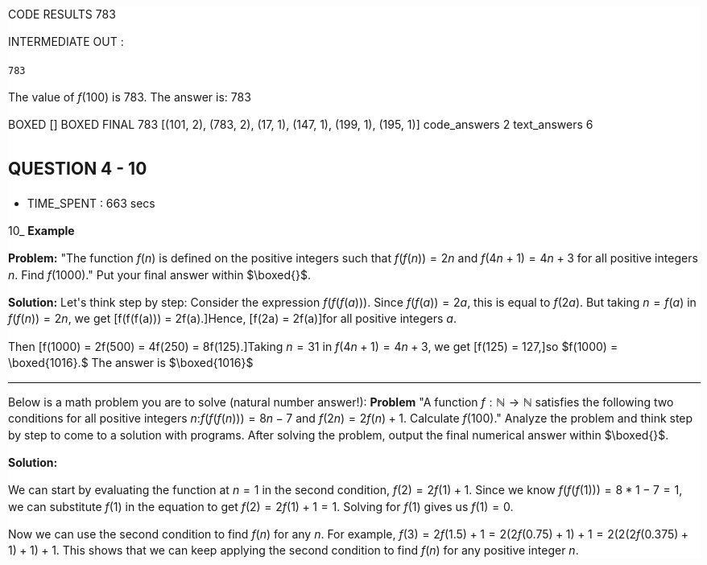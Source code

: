 CODE RESULTS 783

INTERMEDIATE OUT :
```output
783
```
The value of $f(100)$ is $783$. The answer is: $783$

BOXED []
BOXED FINAL 783
[(101, 2), (783, 2), (17, 1), (147, 1), (199, 1), (195, 1)]
code_answers 2 text_answers 6



## QUESTION 4 - 10 
- TIME_SPENT : 663 secs

10_
**Example**

**Problem:** 
"The function $f(n)$ is defined on the positive integers such that $f(f(n)) = 2n$ and $f(4n + 1) = 4n + 3$ for all positive integers $n.$  Find $f(1000).$"
Put your final answer within $\boxed{}$.

**Solution:** 
Let's think step by step:
Consider the expression $f(f(f(a))).$  Since $f(f(a)) = 2a,$ this is equal to $f(2a).$  But taking $n = f(a)$ in $f(f(n)) = 2n,$ we get
\[f(f(f(a))) = 2f(a).\]Hence,
\[f(2a) = 2f(a)\]for all positive integers $a.$

Then
\[f(1000) = 2f(500) = 4f(250) = 8f(125).\]Taking $n = 31$ in $f(4n + 1) = 4n + 3,$ we get
\[f(125) = 127,\]so $f(1000) = \boxed{1016}.$ The answer is $\boxed{1016}$


---

Below is a math problem you are to solve (natural number answer!):
**Problem**
"A function $f: \mathbb N \to \mathbb N$ satisfies the following two conditions for all positive integers $n$:$f(f(f(n)))=8n-7$ and $f(2n)=2f(n)+1$. Calculate $f(100)$."
Analyze the problem and think step by step to come to a solution with programs. After solving the problem, output the final numerical answer within $\boxed{}$.

**Solution:**


We can start by evaluating the function at $n=1$ in the second condition, $f(2) = 2f(1) + 1$. Since we know $f(f(f(1))) = 8*1 - 7 = 1$, we can substitute $f(1)$ in the equation to get $f(2) = 2f(1) + 1 = 1$. Solving for $f(1)$ gives us $f(1) = 0$.

Now we can use the second condition to find $f(n)$ for any $n$. For example, $f(3) = 2f(1.5) + 1 = 2(2f(0.75) + 1) + 1 = 2(2(2f(0.375) + 1) + 1) + 1$. This shows that we can keep applying the second condition to find $f(n)$ for any positive integer $n$.

